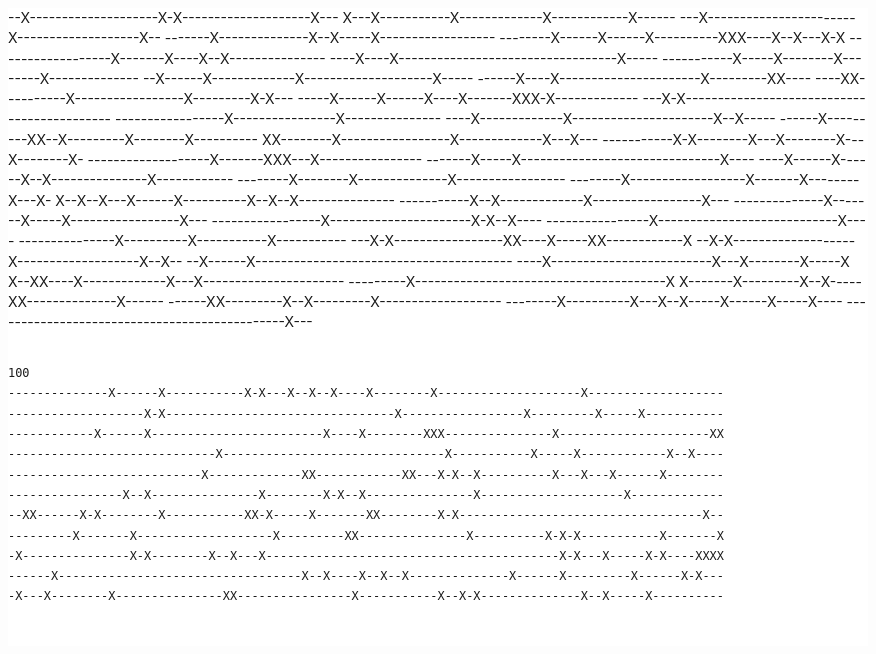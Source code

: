--X--------------------X-X--------------------X---
X---X-----------X-------------X------------X------
---X-----------------------X-------------------X--
-------X--------------X--X-----X------------------
--------X------X------X----------XXX----X--X---X-X
------------------X-------X----X--X---------------
----X----X----------------------------------X-----
-----------X-----X--------X--------X--------------
--X------X-------------X--------------------X-----
------X----X----------------------X---------XX----
----XX----------X-----------------X---------X-X---
-----X------X------X----X-------XXX-X-------------
---X-X--------------------------------------------
-----------------X----------------X---------------
----X-------------X----------------------X--X-----
------X---------XX--X---------X--------X----------
XX--------X-----------------X-------------X---X---
-----------X-X--------X---X--------X---X--------X-
-------------------X-------XXX---X----------------
-------X-----X-------------------------------X----
----X------X------X--X---------------X------------
--------X--------X--------------X-----------------
--------X------------------X-------X--------X---X-
X--X--X---X------X----------X--X--X---------------
-----------X--X-------------X-----------------X---
--------------X-------X-----X-----------------X---
-----------------X----------------------X-X--X----
----------------X----------------------------X----
---------------X----------X-----------X-----------
---X-X-----------------XX----X-----XX------------X
--X-X-------------------X-------------------X--X--
--X------X----------------------------------------
----X-------------------------X---X--------X-----X
X--XX----X-------------X---X----------------------
---------X---------------------------------------X
X-------X---------X--X-----XX--------------X------
------XX---------X--X---------X-------------------
--------X----------X---X--X-----X------X-----X----
----------------------------------------------X---
</code></pre>
<h2></h2>
<pre><code>100
--------------X------X-----------X-X---X--X--X----X--------X--------------------X-------------------
-------------------X-X--------------------------------X-----------------X---------X-----X-----------
------------X------X------------------------X----X--------XXX---------------X---------------------XX
-----------------------------X-------------------------------X-----------X-----X------------X--X----
---------------------------X-------------XX------------XX---X-X--X----------X---X---X------X--------
----------------X--X---------------X--------X-X--X---------------X--------------------X-------------
--XX------X-X--------X-----------XX-X-----X-------XX--------X-X----------------------------------X--
---------X-------X-------------------X---------XX---------------X----------X-X-X-----------X-------X
-X---------------X-X--------X--X---X-----------------------------------------X-X---X-----X-X----XXXX
------X----------------------------------X--X----X--X--X--------------X------X---------X------X-X---
-X---X--------X---------------XX----------------X-----------X--X-X--------------X--X-----X----------